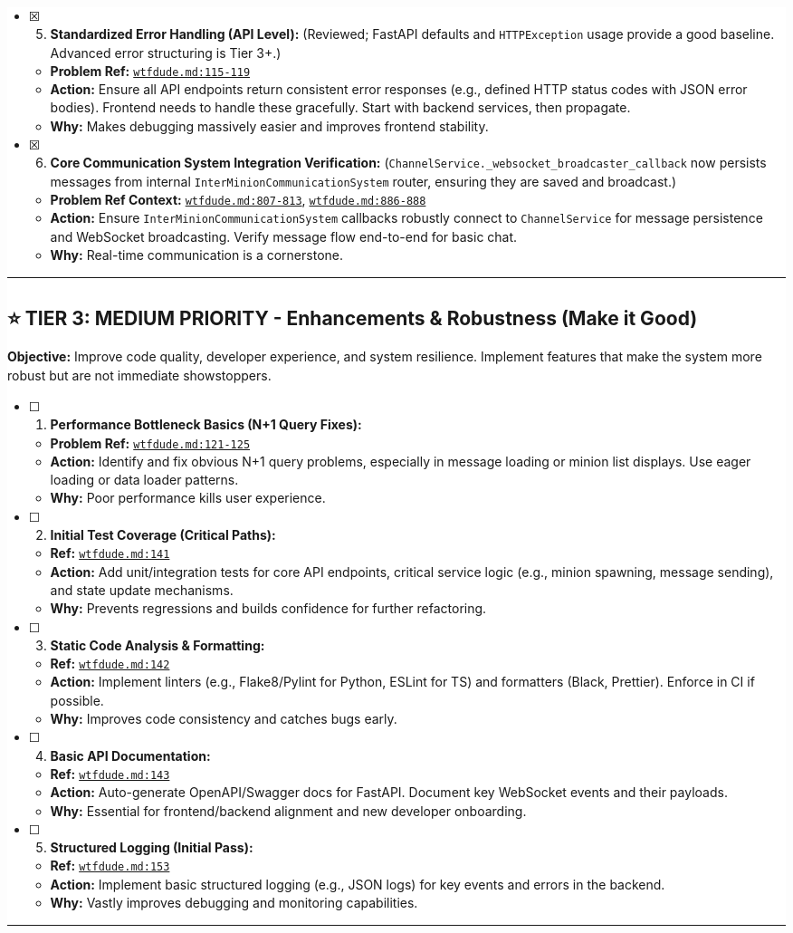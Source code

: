 - [x] 5. **Standardized Error Handling (API Level):** (Reviewed; FastAPI defaults and `HTTPException` usage provide a good baseline. Advanced error structuring is Tier 3+.)
    *   **Problem Ref:** [`wtfdude.md:115-119`](wtfdude.md:115-119)
    *   **Action:** Ensure all API endpoints return consistent error responses (e.g., defined HTTP status codes with JSON error bodies). Frontend needs to handle these gracefully. Start with backend services, then propagate.
    *   **Why:** Makes debugging massively easier and improves frontend stability.

- [x] 6. **Core Communication System Integration Verification:** (`ChannelService._websocket_broadcaster_callback` now persists messages from internal `InterMinionCommunicationSystem` router, ensuring they are saved and broadcast.)
    *   **Problem Ref Context:** [`wtfdude.md:807-813`](wtfdude.md:807-813), [`wtfdude.md:886-888`](wtfdude.md:886-888)
    *   **Action:** Ensure `InterMinionCommunicationSystem` callbacks robustly connect to `ChannelService` for message persistence and WebSocket broadcasting. Verify message flow end-to-end for basic chat.
    *   **Why:** Real-time communication is a cornerstone.

---

## ⭐ TIER 3: MEDIUM PRIORITY - Enhancements & Robustness (Make it Good)

**Objective:** Improve code quality, developer experience, and system resilience. Implement features that make the system more robust but are not immediate showstoppers.

- [ ] 1. **Performance Bottleneck Basics (N+1 Query Fixes):**
    *   **Problem Ref:** [`wtfdude.md:121-125`](wtfdude.md:121-125)
    *   **Action:** Identify and fix obvious N+1 query problems, especially in message loading or minion list displays. Use eager loading or data loader patterns.
    *   **Why:** Poor performance kills user experience.

- [ ] 2. **Initial Test Coverage (Critical Paths):**
    *   **Ref:** [`wtfdude.md:141`](wtfdude.md:141)
    *   **Action:** Add unit/integration tests for core API endpoints, critical service logic (e.g., minion spawning, message sending), and state update mechanisms.
    *   **Why:** Prevents regressions and builds confidence for further refactoring.

- [ ] 3. **Static Code Analysis & Formatting:**
    *   **Ref:** [`wtfdude.md:142`](wtfdude.md:142)
    *   **Action:** Implement linters (e.g., Flake8/Pylint for Python, ESLint for TS) and formatters (Black, Prettier). Enforce in CI if possible.
    *   **Why:** Improves code consistency and catches bugs early.

- [ ] 4. **Basic API Documentation:**
    *   **Ref:** [`wtfdude.md:143`](wtfdude.md:143)
    *   **Action:** Auto-generate OpenAPI/Swagger docs for FastAPI. Document key WebSocket events and their payloads.
    *   **Why:** Essential for frontend/backend alignment and new developer onboarding.

- [ ] 5. **Structured Logging (Initial Pass):**
    *   **Ref:** [`wtfdude.md:153`](wtfdude.md:153)
    *   **Action:** Implement basic structured logging (e.g., JSON logs) for key events and errors in the backend.
    *   **Why:** Vastly improves debugging and monitoring capabilities.

---